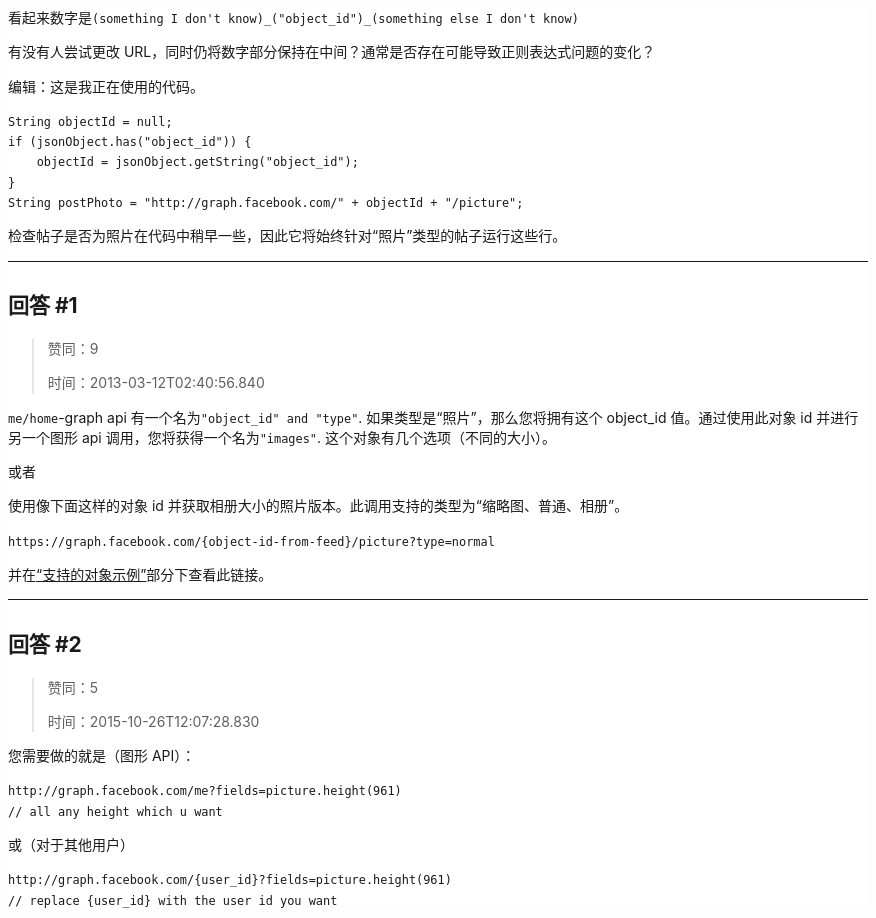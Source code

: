 看起来数字是`(something I don't know)_("object_id")_(something else I don't know)`

有没有人尝试更改 URL，同时仍将数字部分保持在中间？通常是否存在可能导致正则表达式问题的变化？

编辑：这是我正在使用的代码。

```
String objectId = null;
if (jsonObject.has("object_id")) {
    objectId = jsonObject.getString("object_id");
}
String postPhoto = "http://graph.facebook.com/" + objectId + "/picture"; 
```

检查帖子是否为照片在代码中稍早一些，因此它将始终针对“照片”类型的帖子运行这些行。

* * *

## 回答 #1

> 赞同：9
> 
> 时间：2013-03-12T02:40:56.840

`me/home`-graph api 有一个名为`"object_id" and "type"`. 如果类型是“照片”，那么您将拥有这个 object_id 值。通过使用此对象 id 并进行另一个图形 api 调用，您将获得一个名为`"images"`. 这个对象有几个选项（不同的大小）。

或者

使用像下面这样的对象 id 并获取相册大小的照片版本。此调用支持的类型为“缩略图、普通、相册”。

```
https://graph.facebook.com/{object-id-from-feed}/picture?type=normal 
```

并在[“支持的对象示例”](https://developers.facebook.com/docs/reference/api/using-pictures/)部分下查看此链接。

* * *

## 回答 #2

> 赞同：5
> 
> 时间：2015-10-26T12:07:28.830

您需要做的就是（图形 API）：

```
http://graph.facebook.com/me?fields=picture.height(961) 
// all any height which u want 
```

或（对于其他用户）

```
http://graph.facebook.com/{user_id}?fields=picture.height(961) 
// replace {user_id} with the user id you want 
```
